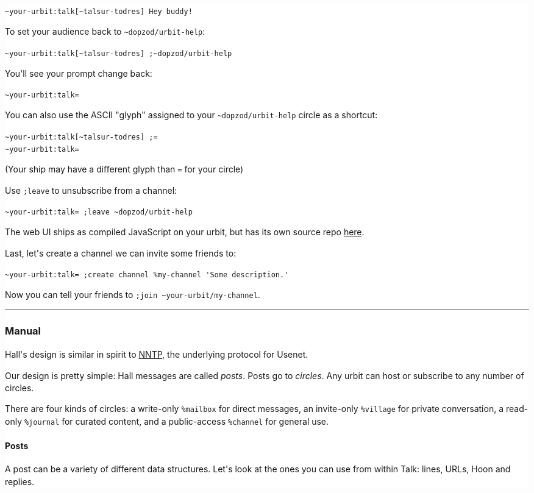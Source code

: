 ```
~your-urbit:talk[~talsur-todres] Hey buddy!
```

To set your audience back to `~dopzod/urbit-help`:

```
~your-urbit:talk[~talsur-todres] ;~dopzod/urbit-help
```

You'll see your prompt change back:

```
~your-urbit:talk=
```

You can also use the ASCII "glyph" assigned to your `~dopzod/urbit-help` circle as a shortcut:

```
~your-urbit:talk[~talsur-todres] ;=
~your-urbit:talk=
```

(Your ship may have a different glyph than `=` for your circle)

Use `;leave` to unsubscribe from a channel:

```
~your-urbit:talk= ;leave ~dopzod/urbit-help
```

The web UI ships as compiled JavaScript on your urbit, but has its own
source repo [here](https://github.com/urbit/talk).

Last, let's create a channel we can invite some friends to:

```
~your-urbit:talk= ;create channel %my-channel 'Some description.'
```

Now you can tell your friends to `;join ~your-urbit/my-channel`.

---

### Manual

Hall's design is similar in spirit to
[NNTP](https://en.wikipedia.org/wiki/Network_News_Transfer_Protocol),
the underlying protocol for Usenet.

Our design is pretty simple: Hall messages are called _posts_. Posts
go to _circles_. Any urbit can host or subscribe to any number of circles.

There are four kinds of circles: a write-only `%mailbox` for direct
messages, an invite-only `%village` for private conversation, a read-only
`%journal` for curated content, and a public-access `%channel` for
general use.

#### Posts

A post can be a variety of different data structures. Let's look at the
ones you can use from within Talk: lines, URLs, Hoon and replies.
